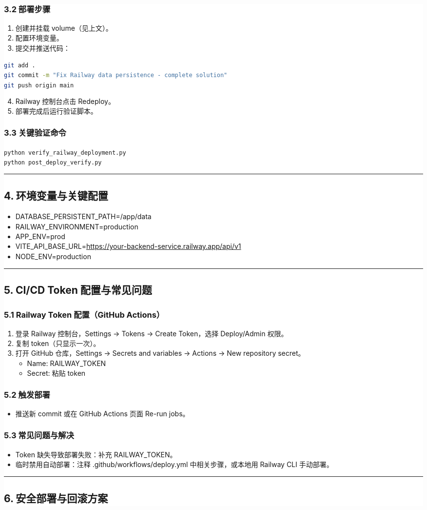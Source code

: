 ### 3.2 部署步骤
1. 创建并挂载 volume（见上文）。
2. 配置环境变量。
3. 提交并推送代码：
```bash
git add .
git commit -m "Fix Railway data persistence - complete solution"
git push origin main
```
4. Railway 控制台点击 Redeploy。
5. 部署完成后运行验证脚本。

### 3.3 关键验证命令
```bash
python verify_railway_deployment.py
python post_deploy_verify.py
```

---

## 4. 环境变量与关键配置
- DATABASE_PERSISTENT_PATH=/app/data
- RAILWAY_ENVIRONMENT=production
- APP_ENV=prod
- VITE_API_BASE_URL=https://your-backend-service.railway.app/api/v1
- NODE_ENV=production

---

## 5. CI/CD Token 配置与常见问题

### 5.1 Railway Token 配置（GitHub Actions）
1. 登录 Railway 控制台，Settings → Tokens → Create Token，选择 Deploy/Admin 权限。
2. 复制 token（只显示一次）。
3. 打开 GitHub 仓库，Settings → Secrets and variables → Actions → New repository secret。
   - Name: RAILWAY_TOKEN
   - Secret: 粘贴 token

### 5.2 触发部署
- 推送新 commit 或在 GitHub Actions 页面 Re-run jobs。

### 5.3 常见问题与解决
- Token 缺失导致部署失败：补充 RAILWAY_TOKEN。
- 临时禁用自动部署：注释 .github/workflows/deploy.yml 中相关步骤，或本地用 Railway CLI 手动部署。

---

## 6. 安全部署与回滚方案
